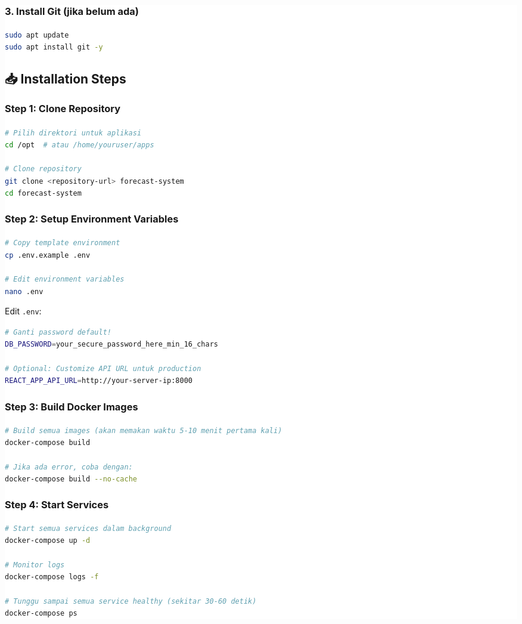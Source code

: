 ### 3. Install Git (jika belum ada)

```bash
sudo apt update
sudo apt install git -y
```

## 📥 Installation Steps

### Step 1: Clone Repository

```bash
# Pilih direktori untuk aplikasi
cd /opt  # atau /home/youruser/apps

# Clone repository
git clone <repository-url> forecast-system
cd forecast-system
```

### Step 2: Setup Environment Variables

```bash
# Copy template environment
cp .env.example .env

# Edit environment variables
nano .env
```

Edit `.env`:
```bash
# Ganti password default!
DB_PASSWORD=your_secure_password_here_min_16_chars

# Optional: Customize API URL untuk production
REACT_APP_API_URL=http://your-server-ip:8000
```

### Step 3: Build Docker Images

```bash
# Build semua images (akan memakan waktu 5-10 menit pertama kali)
docker-compose build

# Jika ada error, coba dengan:
docker-compose build --no-cache
```

### Step 4: Start Services

```bash
# Start semua services dalam background
docker-compose up -d

# Monitor logs
docker-compose logs -f

# Tunggu sampai semua service healthy (sekitar 30-60 detik)
docker-compose ps
```

